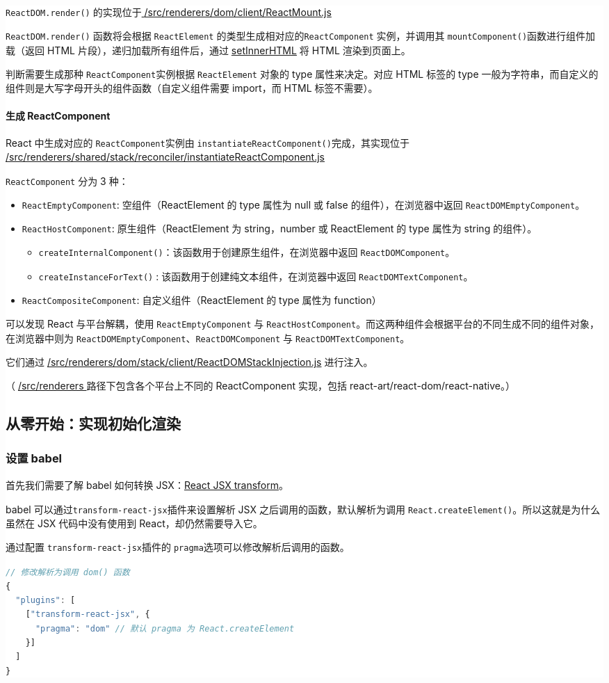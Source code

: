 `ReactDOM.render()` 的实现位于[ ](https://github.com/facebook/react/blob/master/src/renderers/dom/stack/client/ReactMount.js#L581)[/src/renderers/dom/client/ReactMount.js](https://github.com/facebook/react/blob/15-stable/src/renderers/dom/client/ReactMount.js)

`ReactDOM.render()` 函数将会根据 `ReactElement` 的类型生成相对应的`ReactComponent` 实例，并调用其 `mountComponent()`函数进行组件加载（返回 HTML 片段），递归加载所有组件后，通过 [setInnerHTML](https://github.com/facebook/react/blob/b1768b5a48d1f82e4ef4150e0036c5f846d3758a/src/renderers/dom/shared/setInnerHTML.js) 将 HTML 渲染到页面上。

判断需要生成那种 `ReactComponent`实例根据 `ReactElement` 对象的 type 属性来决定。对应 HTML 标签的 type 一般为字符串，而自定义的组件则是大写字母开头的组件函数（自定义组件需要 import，而 HTML 标签不需要）。

#### 生成 **ReactComponent**

React 中生成对应的 `ReactComponent`实例由 `instantiateReactComponent()`完成，其实现位于 [/src/renderers/shared/stack/reconciler/instantiateReactComponent.js](https://github.com/facebook/react/blob/15-stable/src/renderers/shared/stack/reconciler/instantiateReactComponent.js)

`ReactComponent` 分为 3 种：

- `ReactEmptyComponent`: 空组件（ReactElement 的 type 属性为 null 或 false 的组件），在浏览器中返回 `ReactDOMEmptyComponent`。

- `ReactHostComponent`: 原生组件（ReactElement 为 string，number 或 ReactElement 的 type 属性为 string 的组件）。

  - `createInternalComponent()`：该函数用于创建原生组件，在浏览器中返回 `ReactDOMComponent`。

  - `createInstanceForText()` : 该函数用于创建纯文本组件，在浏览器中返回 `ReactDOMTextComponent`。

- `ReactCompositeComponent`: 自定义组件（ReactElement 的 type 属性为 function）

可以发现 React 与平台解耦，使用 `ReactEmptyComponent` 与 `ReactHostComponent`。而这两种组件会根据平台的不同生成不同的组件对象，在浏览器中则为 `ReactDOMEmptyComponent`、`ReactDOMComponent` 与 `ReactDOMTextComponent`。

它们通过 [/src/renderers/dom/stack/client/ReactDOMStackInjection.js](https://github.com/facebook/react/blob/15-stable/src/renderers/dom/stack/client/ReactDOMStackInjection.js) 进行注入。

（ [/src/renderers ](https://github.com/facebook/react/tree/15-stable/src/renderers)路径下包含各个平台上不同的 ReactComponent 实现，包括 react-art/react-dom/react-native。）

## 从零开始：实现初始化渲染

### 设置 babel

首先我们需要了解 babel 如何转换 JSX：[React JSX transform](https://babeljs.io/docs/plugins/transform-react-jsx/)。

babel 可以通过`transform-react-jsx`插件来设置解析 JSX 之后调用的函数，默认解析为调用 `React.createElement()`。所以这就是为什么虽然在 JSX 代码中没有使用到 React，却仍然需要导入它。

通过配置 `transform-react-jsx`插件的 `pragma`选项可以修改解析后调用的函数。

```js
// 修改解析为调用 dom() 函数
{
  "plugins": [
    ["transform-react-jsx", {
      "pragma": "dom" // 默认 pragma 为 React.createElement
    }]
  ]
}
```
